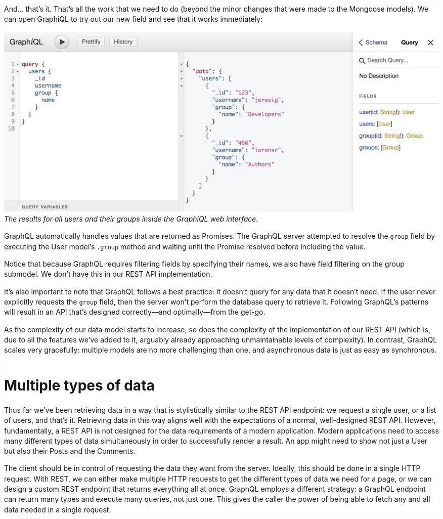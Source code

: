 And… that’s it. That’s all the work that we need to do (beyond the minor changes that were made to the Mongoose models). We can open GraphiQL to try out our new field and see that it works immediately:

![Users with their groups in GraphiQL](/img/users-with-groups.jpg)
*The results for all users and their groups inside the GraphiQL web interface.*

GraphQL automatically handles values that are returned as Promises. The GraphQL server attempted to resolve the `group` field by executing the User model’s `.group` method and waiting until the Promise resolved before including the value.

Notice that because GraphQL requires filtering fields by specifying their names, we also have field filtering on the group submodel. We don’t have this in our REST API implementation.

It’s also important to note that GraphQL follows a best practice: it doesn’t query for any data that it doesn’t need. If the user never explicitly requests the `group` field, then the server won’t perform the database query to retrieve it. Following GraphQL’s patterns will result in an API that’s designed correctly—and optimally—from the get-go.

As the complexity of our data model starts to increase, so does the complexity of the implementation of our REST API (which is, due to all the features we’ve added to it, arguably already approaching unmaintainable levels of complexity). In contrast, GraphQL scales very gracefully: multiple models are no more challenging than one, and asynchronous data is just as easy as synchronous.

# Multiple types of data

Thus far we’ve been retrieving data in a way that is stylistically similar to the REST API endpoint: we request a single user, or a list of users, and that’s it. Retrieving data in this way aligns well with the expectations of a normal, well-designed REST API. However, fundamentally, a REST API is not designed for the data requirements of a modern application. Modern applications need to access many different types of data simultaneously in order to successfully render a result. An app might need to show not just a User but also their Posts and the Comments.

The client should be in control of requesting the data they want from the server. Ideally, this should be done in a single HTTP request. With REST, we can either make multiple HTTP requests to get the different types of data we need for a page, or we can design a custom REST endpoint that returns everything all at once. GraphQL employs a different strategy: a GraphQL endpoint can return many types and execute many queries, not just one. This gives the caller the power of being able to fetch any and all data needed in a single request.
